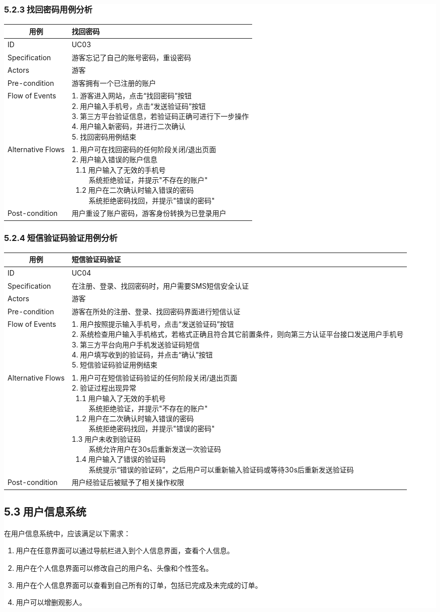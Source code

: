 ### 5.2.3 找回密码用例分析

| 用例              | 找回密码                                                     |
| ----------------- | :------------------------------------------------------------ |
| ID                | UC03                                                         |
| Specification     | 游客忘记了自己的账号密码，重设密码                           |
| Actors            | 游客                                                         |
| Pre-condition     | 游客拥有一个已注册的账户                                     |
| Flow of Events    | 1. 游客进入网站，点击“找回密码”按钮<br />2. 用户输入手机号，点击“发送验证码”按钮<br />3. 第三方平台验证信息，若验证码正确可进行下一步操作<br/>4. 用户输入新密码，并进行二次确认<br />5. 找回密码用例结束 |
| Alternative Flows | 1. 用户可在找回密码的任何阶段关闭/退出页面<br />2. 用户输入错误的账户信息<br/>&nbsp;&nbsp;1.1 用户输入了无效的手机号<br/>&nbsp;&nbsp;&nbsp;&nbsp;&nbsp;&nbsp;&nbsp;&nbsp;&nbsp;系统拒绝验证，并提示"不存在的账户"<br/>&nbsp;&nbsp;1.2 用户在二次确认时输入错误的密码<br/>&nbsp;&nbsp;&nbsp;&nbsp;&nbsp;&nbsp;&nbsp;&nbsp;&nbsp;系统拒绝密码找回，并提示"错误的密码"<br/> |
| Post-condition    | 用户重设了账户密码，游客身份转换为已登录用户                 |

### 5.2.4 短信验证码验证用例分析

| 用例              | 短信验证码验证                                               |
| ----------------- | :------------------------------------------------------------ |
| ID                | UC04                                                         |
| Specification     | 在注册、登录、找回密码时，用户需要SMS短信安全认证            |
| Actors            | 游客                                                         |
| Pre-condition     | 游客在所处的注册、登录、找回密码界面进行短信认证             |
| Flow of Events    | 1. 用户按照提示输入手机号，点击“发送验证码”按钮<br />2. 系统检查用户输入手机格式，若格式正确且符合其它前置条件，则向第三方认证平台接口发送用户手机号<br />3. 第三方平台向用户手机发送验证码短信<br/>4. 用户填写收到的验证码，并点击“确认”按钮<br />5. 短信验证码验证用例结束 |
| Alternative Flows | 1. 用户可在短信验证码验证的任何阶段关闭/退出页面<br />2. 验证过程出现异常<br/>&nbsp;&nbsp;1.1 用户输入了无效的手机号<br/>&nbsp;&nbsp;&nbsp;&nbsp;&nbsp;&nbsp;&nbsp;&nbsp;&nbsp;系统拒绝验证，并提示"不存在的账户"<br/>&nbsp;&nbsp;1.2 用户在二次确认时输入错误的密码<br/>&nbsp;&nbsp;&nbsp;&nbsp;&nbsp;&nbsp;&nbsp;&nbsp;&nbsp;系统拒绝密码找回，并提示"错误的密码"<br/>  1.3 用户未收到验证码<br/>&nbsp;&nbsp;&nbsp;&nbsp;&nbsp;&nbsp;&nbsp;&nbsp;&nbsp;系统允许用户在30s后重新发送一次验证码<br/>&nbsp;&nbsp;1.4 用户输入了错误的验证码<br/>&nbsp;&nbsp;&nbsp;&nbsp;&nbsp;&nbsp;&nbsp;&nbsp;&nbsp;系统提示“错误的验证码”，之后用户可以重新输入验证码或等待30s后重新发送验证码<br/> |
| Post-condition    | 用户经验证后被赋予了相关操作权限                             |

## 5.3 用户信息系统

在用户信息系统中，应该满足以下需求：

1. 用户在任意界面可以通过导航栏进入到个人信息界面，查看个人信息。

2. 用户在个人信息界面可以修改自己的用户名、头像和个性签名。

3. 用户在个人信息界面可以查看到自己所有的订单，包括已完成及未完成的订单。

4. 用户可以增删观影人。
